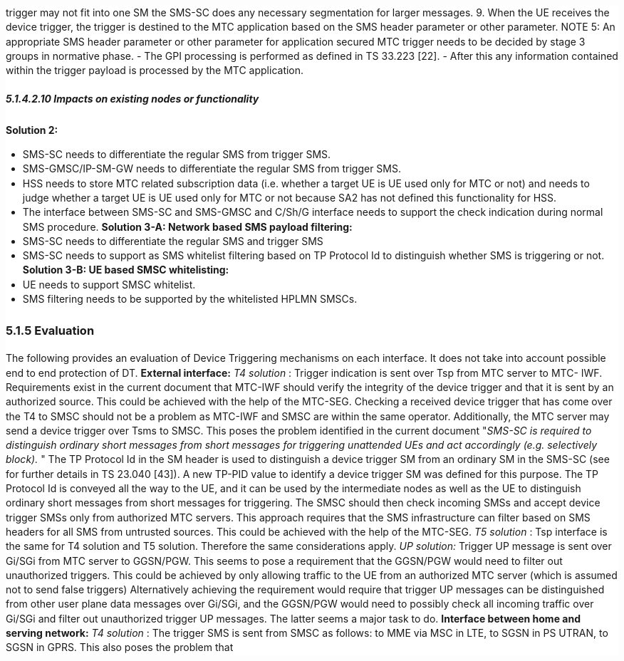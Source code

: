 trigger may not fit into one SM the SMS-SC does any necessary segmentation for
larger messages.
9\. When the UE receives the device trigger, the trigger is destined to the
MTC application based on the SMS header parameter or other parameter.
NOTE 5: An appropriate SMS header parameter or other parameter for application
secured MTC trigger needs to be decided by stage 3 groups in normative phase.
\- The GPI processing is performed as defined in TS 33.223 [22].
\- After this any information contained within the trigger payload is
processed by the MTC application.
##### 5.1.4.2.10 Impacts on existing nodes or functionality
**Solution 2:**
  * SMS-SC needs to differentiate the regular SMS from trigger SMS.
  * SMS-GMSC/IP-SM-GW needs to differentiate the regular SMS from trigger SMS.
  * HSS needs to store MTC related subscription data (i.e. whether a target UE is UE used only for MTC or not) and needs to judge whether a target UE is UE used only for MTC or not because SA2 has not defined this functionality for HSS.
  * The interface between SMS-SC and SMS-GMSC and C/Sh/G interface needs to support the check indication during normal SMS procedure.
**Solution 3-A: Network based SMS payload filtering:**
  * SMS-SC needs to differentiate the regular SMS and trigger SMS
  * SMS-SC needs to support as SMS whitelist filtering based on TP Protocol Id to distinguish whether SMS is triggering or not.
**Solution 3-B: UE based SMSC whitelisting:**
  * UE needs to support SMSC whitelist.
  * SMS filtering needs to be supported by the whitelisted HPLMN SMSCs.
### 5.1.5 Evaluation
The following provides an evaluation of Device Triggering mechanisms on each
interface. It does not take into account possible end to end protection of DT.
**External interface:**
_T4 solution_ : Trigger indication is sent over Tsp from MTC server to MTC-
IWF. Requirements exist in the current document that MTC-IWF should verify the
integrity of the device trigger and that it is sent by an authorized source.
This could be achieved with the help of the MTC-SEG. Checking a received
device trigger that has come over the T4 to SMSC should not be a problem as
MTC-IWF and SMSC are within the same operator.
Additionally, the MTC server may send a device trigger over Tsms to SMSC. This
poses the problem identified in the current document \"_SMS-SC is required to
distinguish ordinary short messages from short messages for triggering
unattended UEs and act accordingly (e.g. selectively block)._ \" The TP
Protocol Id in the SM header is used to distinguish a device trigger SM from
an ordinary SM in the SMS-SC (see for further details in TS 23.040 [43]). A
new TP-PID value to identify a device trigger SM was defined for this purpose.
The TP Protocol Id is conveyed all the way to the UE, and it can be used by
the intermediate nodes as well as the UE to distinguish ordinary short
messages from short messages for triggering. The SMSC should then check
incoming SMSs and accept device trigger SMSs only from authorized MTC servers.
This approach requires that the SMS infrastructure can filter based on SMS
headers for all SMS from untrusted sources. This could be achieved with the
help of the MTC-SEG.
_T5 solution_ : Tsp interface is the same for T4 solution and T5 solution.
Therefore the same considerations apply.
_UP solution:_ Trigger UP message is sent over Gi/SGi from MTC server to
GGSN/PGW. This seems to pose a requirement that the GGSN/PGW would need to
filter out unauthorized triggers. This could be achieved by only allowing
traffic to the UE from an authorized MTC server (which is assumed not to send
false triggers) Alternatively achieving the requirement would require that
trigger UP messages can be distinguished from other user plane data messages
over Gi/SGi, and the GGSN/PGW would need to possibly check all incoming
traffic over Gi/SGi and filter out unauthorized trigger UP messages. The
latter seems a major task to do.
**Interface between home and serving network:**
_T4 solution_ : The trigger SMS is sent from SMSC as follows: to MME via MSC
in LTE, to SGSN in PS UTRAN, to SGSN in GPRS. This also poses the problem that